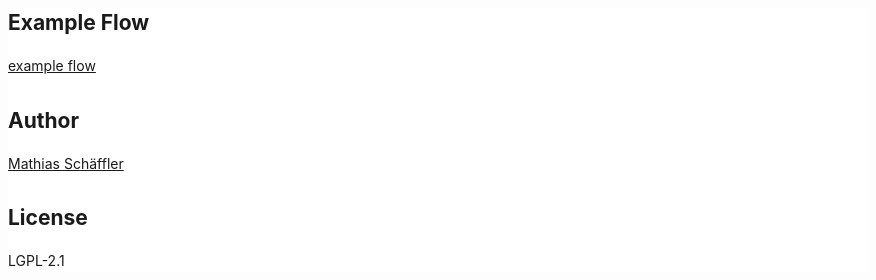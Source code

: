 ## Example Flow

[example flow](https://github.com/m-schaeffler/node-red-my-nodes/raw/main/node-red-contrib-lora/examples/lora.json)

## Author

[Mathias Schäffler](https://github.com/m-schaeffler)

## License

LGPL-2.1
